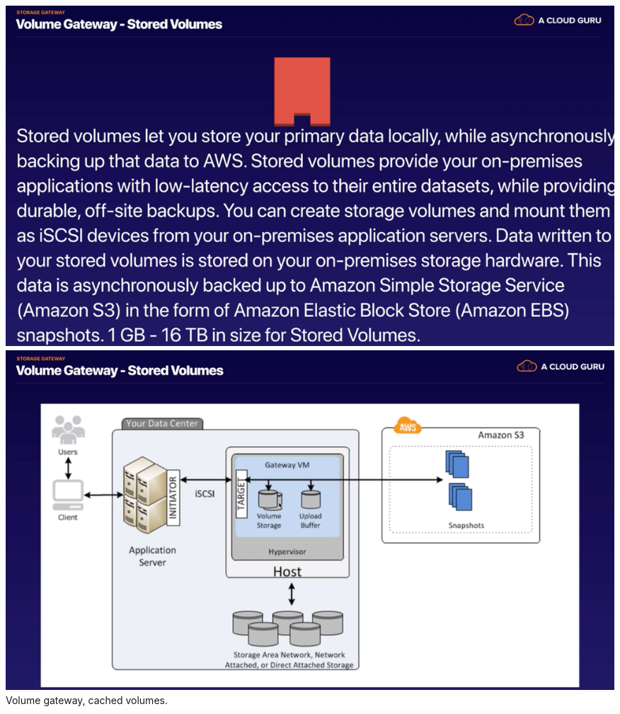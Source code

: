 ![image](/public/images/note/9160/3-15-volume-gateway-stored-volumes.png)
![image](/public/images/note/9160/3-15-volume-gateway-stored-volumes2.png)
Volume gateway, cached volumes.